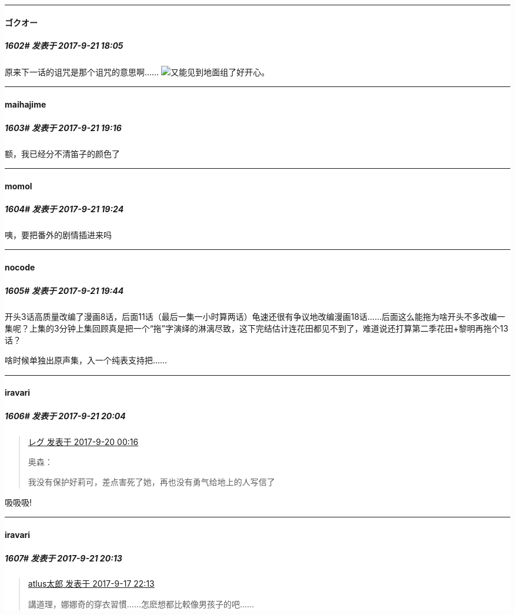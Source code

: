 *****

####  ゴクオー  
##### 1602#       发表于 2017-9-21 18:05

原来下一话的诅咒是那个诅咒的意思啊……
<img src="https://static.saraba1st.com/image/smiley/face2017/001.png" referrerpolicy="no-referrer">又能见到地面组了好开心。

*****

####  maihajime  
##### 1603#       发表于 2017-9-21 19:16

额，我已经分不清笛子的颜色了

*****

####  momol  
##### 1604#       发表于 2017-9-21 19:24

咦，要把番外的剧情插进来吗

*****

####  nocode  
##### 1605#       发表于 2017-9-21 19:44

开头3话高质量改编了漫画8话，后面11话（最后一集一小时算两话）龟速还很有争议地改编漫画18话……后面这么能拖为啥开头不多改编一集呢？上集的3分钟上集回顾真是把一个“拖”字演绎的淋漓尽致，这下完结估计连花田都见不到了，难道说还打算第二季花田+黎明再拖个13话？

啥时候单独出原声集，入一个纯表支持把……

*****

####  iravari  
##### 1606#       发表于 2017-9-21 20:04

<blockquote><a href="httphttps://bbs.saraba1st.com/2b/forum.php?mod=redirect&amp;goto=findpost&amp;pid=37250931&amp;ptid=1528127" target="_blank">レグ 发表于 2017-9-20 00:16</a>

奥森：

我没有保护好莉可，差点害死了她，再也没有勇气给地上的人写信了</blockquote>
吸吸吸!

*****

####  iravari  
##### 1607#       发表于 2017-9-21 20:13

<blockquote><a href="httphttps://bbs.saraba1st.com/2b/forum.php?mod=redirect&amp;goto=findpost&amp;pid=37229872&amp;ptid=1528127" target="_blank">atlus太郎 发表于 2017-9-17 22:13</a>

講道理，娜娜奇的穿衣習慣……怎麽想都比較像男孩子的吧……
